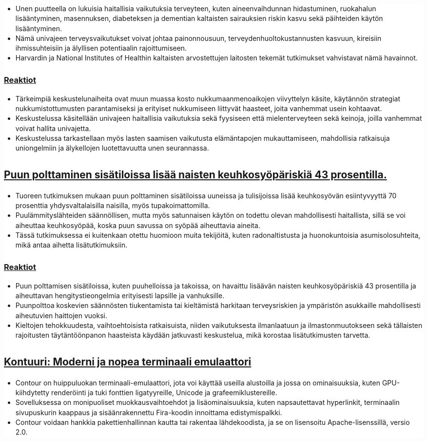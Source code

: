 - Unen puutteella on lukuisia haitallisia vaikutuksia terveyteen, kuten aineenvaihdunnan hidastuminen, ruokahalun lisääntyminen, masennuksen, diabeteksen ja dementian kaltaisten sairauksien riskin kasvu sekä päihteiden käytön lisääntyminen.
- Nämä univajeen terveysvaikutukset voivat johtaa painonnousuun, terveydenhuoltokustannusten kasvuun, kireisiin ihmissuhteisiin ja älyllisen potentiaalin rajoittumiseen.
- Harvardin ja National Institutes of Healthin kaltaisten arvostettujen laitosten tekemät tutkimukset vahvistavat nämä havainnot.

### [Reaktiot](https://news.ycombinator.com/item?id=37815945)

- Tärkeimpiä keskustelunaiheita ovat muun muassa kosto nukkumaanmenoaikojen viivyttelyn käsite, käytännön strategiat nukkumistottumusten parantamiseksi ja erityiset nukkumiseen liittyvät haasteet, joita vanhemmat usein kohtaavat.
- Keskustelussa käsitellään univajeen haitallisia vaikutuksia sekä fyysiseen että mielenterveyteen sekä keinoja, joilla vanhemmat voivat hallita univajetta.
- Keskustelussa tarkastellaan myös lasten saamisen vaikutusta elämäntapojen mukauttamiseen, mahdollisia ratkaisuja uniongelmiin ja älykellojen luotettavuutta unen seurannassa.

## [Puun polttaminen sisätiloissa lisää naisten keuhkosyöpäriskiä 43 prosentilla.](https://www.sciencedirect.com/science/article/pii/S0160412023004014)

- Tuoreen tutkimuksen mukaan puun polttaminen sisätiloissa uuneissa ja tulisijoissa lisää keuhkosyövän esiintyvyyttä 70 prosenttia yhdysvaltalaisilla naisilla, myös tupakoimattomilla.
- Puulämmityslähteiden säännöllisen, mutta myös satunnaisen käytön on todettu olevan mahdollisesti haitallista, sillä se voi aiheuttaa keuhkosyöpää, koska puun savussa on syöpää aiheuttavia aineita.
- Tässä tutkimuksessa ei kuitenkaan otettu huomioon muita tekijöitä, kuten radonaltistusta ja huonokuntoisia asumisolosuhteita, mikä antaa aihetta lisätutkimuksiin.

### [Reaktiot](https://news.ycombinator.com/item?id=37810052)

- Puun polttamisen sisätiloissa, kuten puuhelloissa ja takoissa, on havaittu lisäävän naisten keuhkosyöpäriskiä 43 prosentilla ja aiheuttavan hengitystieongelmia erityisesti lapsille ja vanhuksille.
- Puunpolttoa koskevien säännösten tiukentamista tai kieltämistä harkitaan terveysriskien ja ympäristön asukkaille mahdollisesti aiheutuvien haittojen vuoksi.
- Kieltojen tehokkuudesta, vaihtoehtoisista ratkaisuista, niiden vaikutuksesta ilmanlaatuun ja ilmastonmuutokseen sekä tällaisten rajoitusten täytäntöönpanon haasteista käydään jatkuvasti keskustelua, mikä korostaa lisätutkimusten tarvetta.

## [Kontuuri: Moderni ja nopea terminaali emulaattori](https://github.com/contour-terminal/contour)

- Contour on huippuluokan terminaali-emulaattori, jota voi käyttää useilla alustoilla ja jossa on ominaisuuksia, kuten GPU-kiihdytetty renderöinti ja tuki fonttien ligatyyreille, Unicode ja grafeemiklustereille.
- Sovelluksessa on monipuoliset muokkausvaihtoehdot ja lisäominaisuuksia, kuten napsautettavat hyperlinkit, terminaalin sivupuskurin kaappaus ja sisäänrakennettu Fira-koodin innoittama edistymispalkki.
- Contour voidaan hankkia pakettienhallinnan kautta tai rakentaa lähdekoodista, ja se on lisensoitu Apache-lisenssillä, versio 2.0.

